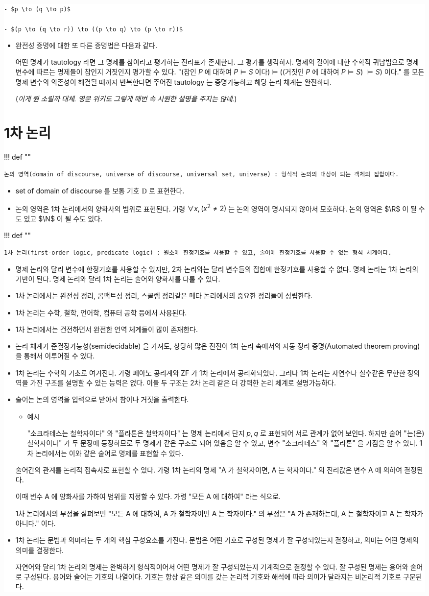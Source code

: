     - $p \to (q \to p)$

    - $(p \to (q \to r)) \to ((p \to q) \to (p \to r))$

- 완전성 증명에 대한 또 다른 증명법은 다음과 같다. 

    어떤 명제가 tautology 라면 그 명제를 참이라고 평가하는 진리표가 존재한다. 그 평가를 생각하자. 명제의 길이에 대한 수학적 귀납법으로 명제 변수에 따르는 명제들이 참인지 거짓인지 평가할 수 있다. "(참인 $P$ 에 대하여 $P \vDash S$ 이다) $\vDash$ ((거짓인 $P$ 에 대하여 $P \vDash S$) $\vDash S$) 이다." 를 모든 명제 변수의 의존성이 해결될 때까지 반복한다면 주어진 tautology 는 증명가능하고 해당 논리 체계는 완전하다.

    (*이게 뭔 소릴까 대체. 영문 위키도 그렇게 매번 속 시원한 설명을 주지는 않네.*)

# 1차 논리 

!!! def ""

    논의 영역(domain of discourse, universe of discourse, universal set, universe) : 형식적 논의의 대상이 되는 객체의 집합이다.

- set of domain of discourse 를 보통 기호 $\mathbb{D}$ 로 표현한다.

- 논의 영역은 1차 논리에서의 양화사의 범위로 표현된다. 가령 $\forall x, (x ^{2} \neq 2)$ 는 논의 영역이 명시되지 않아서 모호하다. 논의 영역은 $\R$ 이 될 수도 있고 $\N$ 이 될 수도 있다.

!!! def ""

    1차 논리(first-order logic, predicate logic) : 원소에 한정기호를 사용할 수 있고, 술어에 한정기호를 사용할 수 없는 형식 체계이다.

- 명제 논리와 달리 변수에 한정기호를 사용할 수 있지만, 2차 논리와는 달리 변수들의 집합에 한정기호를 사용할 수 없다. 명제 논리는 1차 논리의 기반이 된다. 명제 논리와 달리 1차 논리는 술어와 양화사를 다룰 수 있다.

- 1차 논리에서는 완전성 정리, 콤팩트성 정리, 스콜렘 정리같은 메타 논리에서의 중요한 정리들이 성립한다.

- 1차 논리는 수학, 철학, 언어학, 컴퓨터 공학 등에서 사용된다.

- 1차 논리에서는 건전하면서 완전한 연역 체계들이 많이 존재한다.

- 논리 체계가 준결정가능성(semidecidable) 을 가져도, 상당히 많은 진전이 1차 논리 속에서의 자동 정리 증명(Automated theorem proving)을 통해서 이루어질 수 있다.

- 1차 논리는 수학의 기초로 여겨진다. 가령 페아노 공리계와 ZF 가 1차 논리에서 공리화되었다. 그러나 1차 논리는 자연수나 실수같은 무한한 정의역을 가진 구조를 설명할 수 있는 능력은 없다. 이들 두 구조는 2차 논리 같은 더 강력한 논리 체계로 설명가능하다.

- 술어는 논의 영역을 입력으로 받아서 참이나 거짓을 출력한다. 

    - 예시 

        "소크라테스는 철학자이다" 와 "플라톤은 철학자이다" 는 명제 논리에서 단지 $p, q$ 로 표현되어 서로 관계가 없어 보인다. 하지만 술어 "는(은) 철학자이다" 가 두 문장에 등장하므로 두 명제가 같은 구조로 되어 있음을 알 수 있고, 변수 "소크라테스" 와 "플라톤" 을 가짐을 알 수 있다. 1차 논리에서는 이와 같은 술어로 명제를 표현할 수 있다.
    
    술어간의 관계를 논리적 접속사로 표현할 수 있다. 가령 1차 논리의 명제 "A 가 철학자이면, A 는 학자이다." 의 진리값은 변수 A 에 의하여 결정된다.

    이때 변수 A 에 양화사를 가하여 범위를 지정할 수 있다. 가령 "모든 A 에 대하여" 라는 식으로. 

    1차 논리에서의 부정을 살펴보면 "모든 A 에 대하여, A 가 철학자이면 A 는 학자이다." 의 부정은 "A 가 존재하는데, A 는 철학자이고 A 는 학자가 아니다." 이다.

- 1차 논리는 문법과 의미라는 두 개의 핵심 구성요소를 가진다. 문법은 어떤 기호로 구성된 명제가 잘 구성되었는지 결정하고, 의미는 어떤 명제의 의미를 결정한다.

    자연어와 달리 1차 논리의 명제는 완벽하게 형식적이어서 어떤 명제가 잘 구성되었는지 기계적으로 결정할 수 있다. 잘 구성된 명제는 용어와 술어로 구성된다. 용어와 술어는 기호의 나열이다. 기호는 항상 같은 의미를 갖는 논리적 기호와 해석에 따라 의미가 달라지는 비논리적 기호로 구분된다. 
